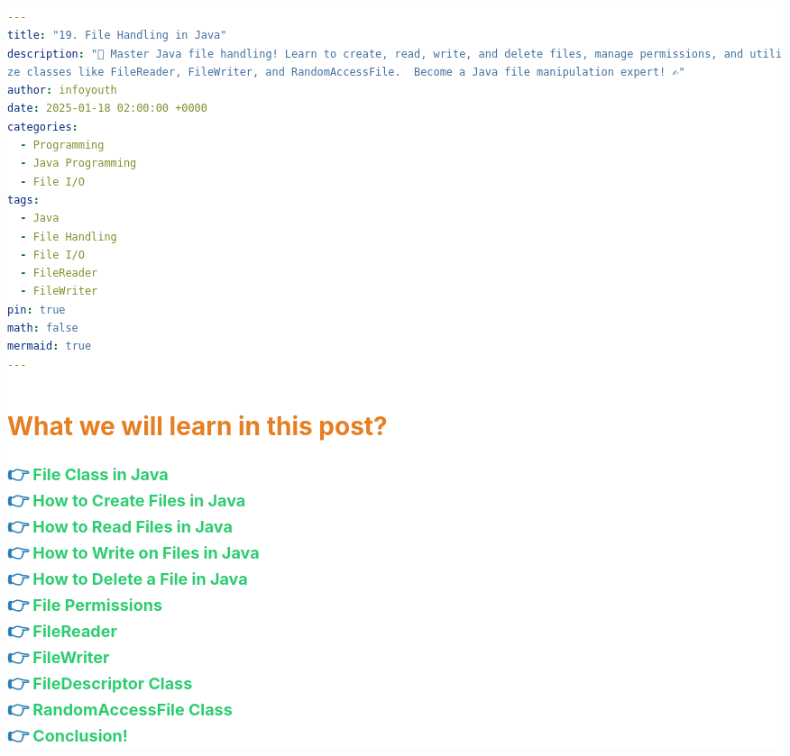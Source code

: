 ```yaml
---
title: "19. File Handling in Java"
description: "🚀 Master Java file handling! Learn to create, read, write, and delete files, manage permissions, and utilize classes like FileReader, FileWriter, and RandomAccessFile.  Become a Java file manipulation expert! ✍️"
author: infoyouth
date: 2025-01-18 02:00:00 +0000
categories:
  - Programming
  - Java Programming
  - File I/O
tags:
  - Java
  - File Handling
  - File I/O
  - FileReader
  - FileWriter
pin: true
math: false
mermaid: true
---
```


# <span style="color:#e67e22;">What we will learn in this post?</span>

<ul style='list-style-type: none; padding-left: 0;'>
<li><span style='color: #2980b9; font-size: 20px; font-weight: bold;'>👉</span> <span style='color: #2ecc71; font-size: 18px; font-weight: bold;'>File Class in Java</span></li>
<li><span style='color: #2980b9; font-size: 20px; font-weight: bold;'>👉</span> <span style='color: #2ecc71; font-size: 18px; font-weight: bold;'>How to Create Files in Java</span></li>
<li><span style='color: #2980b9; font-size: 20px; font-weight: bold;'>👉</span> <span style='color: #2ecc71; font-size: 18px; font-weight: bold;'>How to Read Files in Java</span></li>
<li><span style='color: #2980b9; font-size: 20px; font-weight: bold;'>👉</span> <span style='color: #2ecc71; font-size: 18px; font-weight: bold;'>How to Write on Files in Java</span></li>
<li><span style='color: #2980b9; font-size: 20px; font-weight: bold;'>👉</span> <span style='color: #2ecc71; font-size: 18px; font-weight: bold;'>How to Delete a File in Java</span></li>
<li><span style='color: #2980b9; font-size: 20px; font-weight: bold;'>👉</span> <span style='color: #2ecc71; font-size: 18px; font-weight: bold;'>File Permissions</span></li>
<li><span style='color: #2980b9; font-size: 20px; font-weight: bold;'>👉</span> <span style='color: #2ecc71; font-size: 18px; font-weight: bold;'>FileReader</span></li>
<li><span style='color: #2980b9; font-size: 20px; font-weight: bold;'>👉</span> <span style='color: #2ecc71; font-size: 18px; font-weight: bold;'>FileWriter</span></li>
<li><span style='color: #2980b9; font-size: 20px; font-weight: bold;'>👉</span> <span style='color: #2ecc71; font-size: 18px; font-weight: bold;'>FileDescriptor Class</span></li>
<li><span style='color: #2980b9; font-size: 20px; font-weight: bold;'>👉</span> <span style='color: #2ecc71; font-size: 18px; font-weight: bold;'>RandomAccessFile Class</span></li>
<li><span style='color: #2980b9; font-size: 20px; font-weight: bold;'>👉</span> <span style='color: #2ecc71; font-size: 18px; font-weight: bold;'>Conclusion!</span></li>
</ul>
